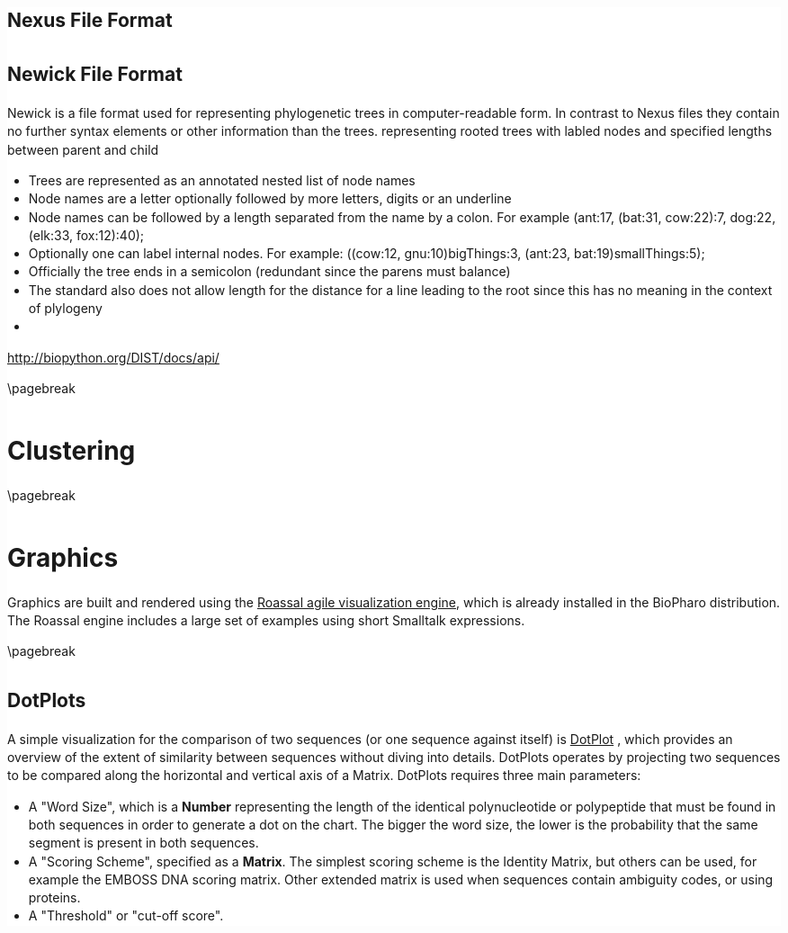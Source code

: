 ## Nexus File Format

## Newick File Format

Newick is a file format used for representing phylogenetic trees in computer-readable form. In contrast to Nexus files they contain no further syntax elements or other information than the trees. representing rooted trees with labled nodes and specified lengths between parent and child
 
- Trees are represented as an annotated nested list of node names
- Node names are a letter optionally followed by more letters, digits or an underline
- Node names can be followed by a length separated from the name by a colon. For example (ant:17, (bat:31, cow:22):7, dog:22, (elk:33, fox:12):40);
- Optionally one can label internal nodes. For example: ((cow:12, gnu:10)bigThings:3, (ant:23, bat:19)smallThings:5);
- Officially the tree ends in a semicolon (redundant since the parens must balance)
- The standard also does not allow length for the distance for a line leading to the root since this has no meaning in the context of plylogeny
- 
http://biopython.org/DIST/docs/api/

\pagebreak

# Clustering

\pagebreak

# Graphics

Graphics are built and rendered using the [Roassal agile visualization engine](http://www.objectprofile.com), which is already installed in the BioPharo distribution. The Roassal engine includes a large set of examples using short Smalltalk expressions.

\pagebreak

## DotPlots

A simple visualization for the comparison of two sequences (or one sequence against itself) is [DotPlot](https://en.wikipedia.org/wiki/Dot_plot_%28bioinformatics%29) , which provides an overview of the extent of similarity between sequences without diving into details. DotPlots operates by projecting two sequences to be compared along the horizontal and vertical axis of a Matrix. DotPlots requires three main parameters:

- A "Word Size", which is a **Number** representing the length of the identical polynucleotide or polypeptide that must be found in both sequences in order to generate a dot on the chart. The bigger the word size, the lower is the probability that the same segment is present in both sequences. 
- A "Scoring Scheme", specified as a **Matrix**. The simplest scoring scheme is the Identity Matrix, but others can be used, for example the EMBOSS DNA scoring matrix. Other extended matrix is used when sequences contain ambiguity codes, or using proteins.
- A "Threshold" or "cut-off score".
